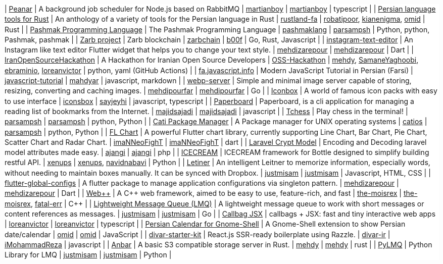  | [Peanar](https://github.com/martianboy/peanar) | A background job scheduler for Node.js based on RabbitMQ | [martianboy](https://github.com/martianboy) | [martianboy](https://github.com/martianboy) | typescript | 
 | [Persian language tools for Rust](https://github.com/rustland-fa/persian-tools-rs) | An anthology of a variety of tools for the Persian language in Rust | [rustland-fa](https://github.com/rustland-fa) | [robatipoor](https://github.com/robatipoor), [kianenigma](https://github.com/kianenigma), [omid](https://github.com/omid) | Rust | 
 | [Pashmak Programming Language](https://github.com/pashmaklang/pashmak) | The Pashmak Programming Language | [pashmaklang](https://github.com/pashmaklang) | [parsampsh](https://github.com/parsampsh) | Python, python, Pashmak, pashmak | 
 | [Zarb project](https://github.com/zarbchain/zarb-go) | Zarb blockchain | [zarbchain](https://github.com/zarbchain) | [b00f](https://github.com/b00f) | Go, Rust, Javascript | 
 | [instagram-text-editor](https://github.com/mehdizarepour/instagram-text-editor) | An Instagram like text editor Flutter widget that helps you to change your text style. | [mehdizarepour](https://github.com/mehdizarepour) | [mehdizarepour](https://github.com/mehdizarepour) | Dart | 
 | [IranOpenSourceHackathon](https://github.com/OSS-Hackathon/IranOpenSourceHackathon) | A Hackathon for Iranian Open Source Developers | [OSS-Hackathon](https://github.com/OSS-Hackathon) | [mehdy](https://github.com/mehdy), [SamaneYaghoobi](https://github.com/SamaneYaghoobi), [ebraminio](https://github.com/ebraminio), [loreanvictor](https://github.com/loreanvictor) | python, yaml (GitHub Actions) | 
 | [fa.javascript.info](https://github.com/javascript-tutorial/fa.javascript.info) | Modern JavaScript Tutorial in Persian (Farsi) | [javascript-tutorial](https://github.com/javascript-tutorial) | [mahdyar](https://github.com/mahdyar) | javascript, markdown | 
 | [webp-server](https://github.com/mehdipourfar/webp-server) | Simple and minimal image server capable of storing, resizing, converting and caching images. | [mehdipourfar](https://github.com/mehdipourfar) | [mehdipourfar](https://github.com/mehdipourfar) | Go | 
 | [Iconbox](https://github.com/iconsbox/icons) | A world of famous icon packs with easy to use interface | [iconsbox](https://github.com/iconsbox) | [sayjeyhi](https://github.com/sayjeyhi) | javascript, typescript | 
 | [Paperboard](https://github.com/majidsajadi/paperboard) | Paperboard, is a cli application for managing a reading list of bookmarks from the Internet. | [majidsajadi](https://github.com/majidsajadi) | [majidsajadi](https://github.com/majidsajadi) | javascript | 
 | [Tchess](https://github.com/parsampsh/tchess) | Play chess in the terminal! | [parsampsh](https://github.com/parsampsh) | [parsampsh](https://github.com/parsampsh) | python, Python | 
 | [Cati Package Manager](https://github.com/catios/cati) | A Package manager for UNIX operating systems | [catios](https://github.com/catios) | [parsampsh](https://github.com/parsampsh) | python, Python | 
 | [FL Chart](https://github.com/imaNNeoFighT/fl_chart) | A powerful Flutter chart library, currently supporting Line Chart, Bar Chart, Pie Chart, Scatter Chart and Radar Chart. | [imaNNeoFighT](https://github.com/imaNNeoFighT) | [imaNNeoFighT](https://github.com/imaNNeoFighT) | dart | 
 | [Laravel Crypt Model](https://github.com/ajangi/laravel-crypt-model) | Encoding and Decoding laravel model attributes made easy. | [ajangi](https://github.com/ajangi) | [ajangi](https://github.com/ajangi) | php | 
 | [ICECREAM](https://github.com/xenups/ICECREAM) | ICECREAM framework for Bottle designed to simplify building restful API. | [xenups](https://github.com/xenups) | [xenups](https://github.com/xenups), [navidnabavi](https://github.com/navidnabavi) | Python | 
 | [Letiner](https://github.com/justmisam/leitner) | An intelligent Leitner to memorize information, especially words, without needing to maintain boxes manually. It can be synced with Dropbox. | [justmisam](https://github.com/justmisam) | [justmisam](https://github.com/justmisam) | Javascript, HTML, CSS | 
 | [flutter-global-configs](https://github.com/mehdizarepour/flutter-global-configs) | A flutter package to manage application configurations via singleton pattern. | [mehdizarepour](https://github.com/mehdizarepour) | [mehdizarepour](https://github.com/mehdizarepour) | Dart | 
 | [Web++](https://github.com/the-moisrex/webpp) | A C++ web framework, aimed to be easy to use, feature-rich, and fast | [the-moisrex](https://github.com/the-moisrex) | [the-moisrex](https://github.com/the-moisrex), [fatal-err](https://github.com/fatal-err) | C++ | 
 | [Lightweight Message Queue (LMQ)](https://github.com/justmisam/lmq) | A lightweight message queue to work with short messages or content references as messages. | [justmisam](https://github.com/justmisam) | [justmisam](https://github.com/justmisam) | Go | 
 | [Callbag JSX](https://github.com/loreanvictor/callbag-jsx) | callbags + JSX: fast and tiny interactive web apps | [loreanvictor](https://github.com/loreanvictor) | [loreanvictor](https://github.com/loreanvictor) | typescript | 
 | [Persian Calendar for Gnome-Shell](https://github.com/omid/Persian-Calendar-for-Gnome-Shell) | A Gnome-Shell extension to show Persian date/calendar | [omid](https://github.com/omid) | [omid](https://github.com/omid) | JavaScript | 
 | [divar-starter-kit](https://github.com/divar-ir/divar-starter-kit) | React.js SSR-ready boilerplate using Razzle. | [divar-ir](https://github.com/divar-ir) | [iMohammadReza](https://github.com/iMohammadReza) | javascript | 
 | [Anbar](https://github.com/mehdy/anbar) | A basic S3 compatible storage server in Rust. | [mehdy](https://github.com/mehdy) | [mehdy](https://github.com/mehdy) | rust | 
 | [PyLMQ](https://github.com/justmisam/PyLMQ) | Python Library for LMQ | [justmisam](https://github.com/justmisam) | [justmisam](https://github.com/justmisam) | Python | 